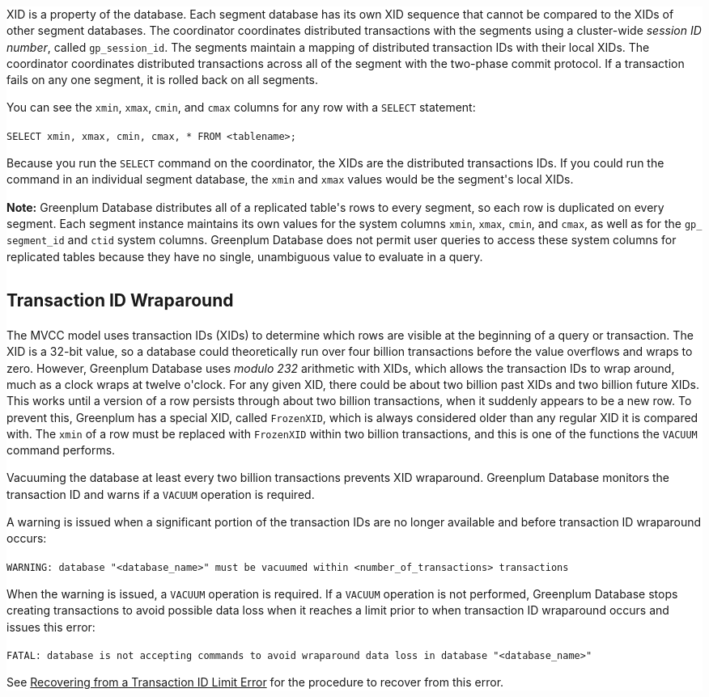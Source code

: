 XID is a property of the database. Each segment database has its own XID sequence that cannot be compared to the XIDs of other segment databases. The coordinator coordinates distributed transactions with the segments using a cluster-wide *session ID number*, called `gp_session_id`. The segments maintain a mapping of distributed transaction IDs with their local XIDs. The coordinator coordinates distributed transactions across all of the segment with the two-phase commit protocol. If a transaction fails on any one segment, it is rolled back on all segments.

You can see the `xmin`, `xmax`, `cmin`, and `cmax` columns for any row with a `SELECT` statement:

```
SELECT xmin, xmax, cmin, cmax, * FROM <tablename>;
```

Because you run the `SELECT` command on the coordinator, the XIDs are the distributed transactions IDs. If you could run the command in an individual segment database, the `xmin` and `xmax` values would be the segment's local XIDs.

**Note:** Greenplum Database distributes all of a replicated table's rows to every segment, so each row is duplicated on every segment. Each segment instance maintains its own values for the system columns `xmin`, `xmax`, `cmin`, and `cmax`, as well as for the `gp_segment_id` and `ctid` system columns. Greenplum Database does not permit user queries to access these system columns for replicated tables because they have no single, unambiguous value to evaluate in a query.

## <a id="xactwrap"></a>Transaction ID Wraparound 

The MVCC model uses transaction IDs \(XIDs\) to determine which rows are visible at the beginning of a query or transaction. The XID is a 32-bit value, so a database could theoretically run over four billion transactions before the value overflows and wraps to zero. However, Greenplum Database uses *modulo 232* arithmetic with XIDs, which allows the transaction IDs to wrap around, much as a clock wraps at twelve o'clock. For any given XID, there could be about two billion past XIDs and two billion future XIDs. This works until a version of a row persists through about two billion transactions, when it suddenly appears to be a new row. To prevent this, Greenplum has a special XID, called `FrozenXID`, which is always considered older than any regular XID it is compared with. The `xmin` of a row must be replaced with `FrozenXID` within two billion transactions, and this is one of the functions the `VACUUM` command performs.

Vacuuming the database at least every two billion transactions prevents XID wraparound. Greenplum Database monitors the transaction ID and warns if a `VACUUM` operation is required.

A warning is issued when a significant portion of the transaction IDs are no longer available and before transaction ID wraparound occurs:

```
WARNING: database "<database_name>" must be vacuumed within <number_of_transactions> transactions
```

When the warning is issued, a `VACUUM` operation is required. If a `VACUUM` operation is not performed, Greenplum Database stops creating transactions to avoid possible data loss when it reaches a limit prior to when transaction ID wraparound occurs and issues this error:

```
FATAL: database is not accepting commands to avoid wraparound data loss in database "<database_name>"
```

See [Recovering from a Transaction ID Limit Error](../managing/maintain.html#np160654) for the procedure to recover from this error.
